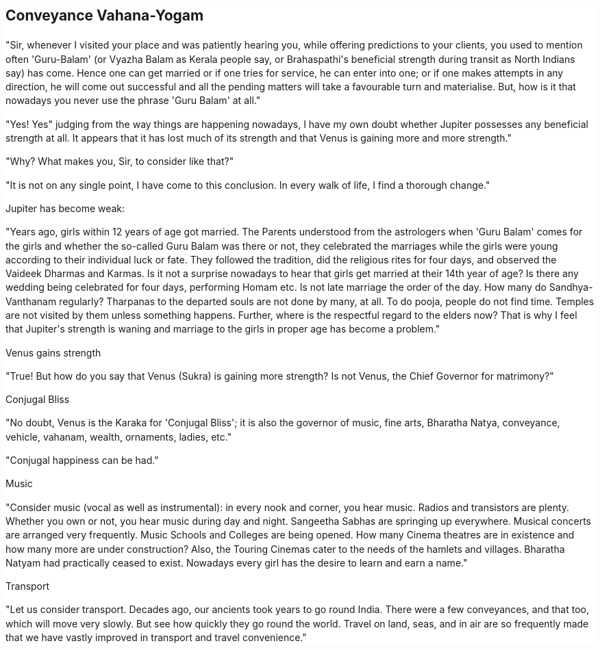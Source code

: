 ## Conveyance Vahana-Yogam

"Sir, whenever I visited your place and was patiently hearing you, while offering predictions to your clients, you used to mention often 'Guru-Balam' (or Vyazha Balam as Kerala people say, or Brahaspathi's beneficial strength during transit as North Indians say) has come. Hence one can get married or if one tries for service, he can enter into one; or if one makes attempts in any direction, he will come out successful and all the pending matters will take a favourable turn and materialise. But, how is it that nowadays you never use the phrase 'Guru Balam' at all."

"Yes! Yes" judging from the way things are happening nowadays, I have my own doubt whether Jupiter possesses any beneficial strength at all. It appears that it has lost much of its strength and that Venus is gaining more and more strength."

"Why? What makes you, Sir, to consider like that?"

"It is not on any single point, I have come to this conclusion. In every walk of life, I find a thorough change."

Jupiter has become weak:

"Years ago, girls within 12 years of age got married. The Parents understood from the astrologers when 'Guru Balam' comes for the girls and whether the so-called Guru Balam was there or not, they celebrated the marriages while the girls were young according to their individual luck or fate. They followed the tradition, did the religious rites for four days, and observed the Vaideek Dharmas and Karmas. Is it not a surprise nowadays to hear that girls get married at their 14th year of age? Is there any wedding being celebrated for four days, performing Homam etc. Is not late marriage the order of the day. How many do Sandhya-Vanthanam regularly? Tharpanas to the departed souls are not done by many, at all. To do pooja, people do not find time. Temples are not visited by them unless something happens. Further, where is the respectful regard to the elders now? That is why I feel that Jupiter's strength is waning and marriage to the girls in proper age has become a problem."

Venus gains strength

"True! But how do you say that Venus (Sukra) is gaining more strength? Is not Venus, the Chief Governor for matrimony?"

Conjugal Bliss

"No doubt, Venus is the Karaka for 'Conjugal Bliss'; it is also the governor of music, fine arts, Bharatha Natya, conveyance, vehicle, vahanam, wealth, ornaments, ladies, etc."

"Conjugal happiness can be had."

Music

"Consider music (vocal as well as instrumental): in every nook and corner, you hear music. Radios and transistors are plenty. Whether you own or not, you hear music during day and night. Sangeetha Sabhas are springing up everywhere. Musical concerts are arranged very frequently. Music Schools and Colleges are being opened. How many Cinema theatres are in existence and how many more are under construction? Also, the Touring Cinemas cater to the needs of the hamlets and villages. Bharatha Natyam had practically ceased to exist. Nowadays every girl has the desire to learn and earn a name."

Transport

"Let us consider transport. Decades ago, our ancients took years to go round India. There were a few conveyances, and that too, which will move very slowly. But see how quickly they go round the world. Travel on land, seas, and in air are so frequently made that we have vastly improved in transport and travel convenience."
